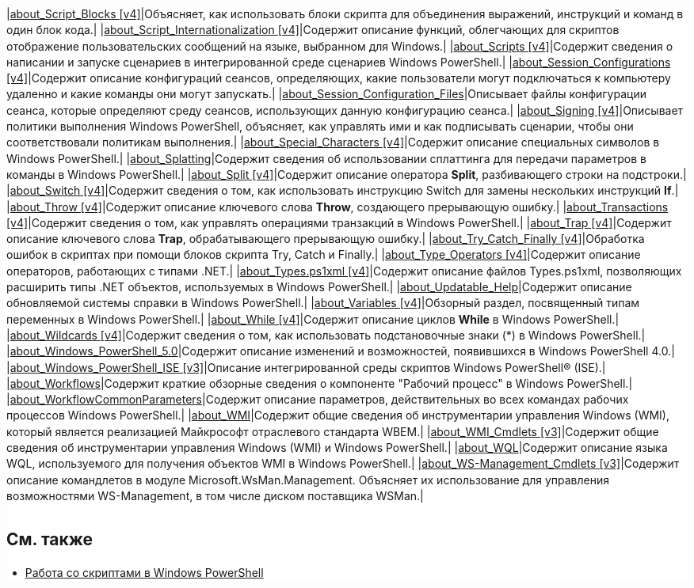 |[about_Script_Blocks [v4]](https://technet.microsoft.com/en-us/library/d9468e4c-abe0-494e-a684-a74363042b9f)|Объясняет, как использовать блоки скрипта для объединения выражений, инструкций и команд в один блок кода.|
|[about_Script_Internationalization [v4]](https://technet.microsoft.com/en-us/library/df55f2dc-7baa-4f8a-ae5c-edd8471ff473)|Содержит описание функций, облегчающих для скриптов отображение пользовательских сообщений на языке, выбранном для Windows.|
|[about_Scripts [v4]](https://technet.microsoft.com/en-us/library/762aab81-5bf7-4df0-84d6-2fefed0cb178)|Содержит сведения о написании и запуске сценариев в интегрированной среде сценариев Windows PowerShell.|
|[about_Session_Configurations [v4]](https://technet.microsoft.com/en-us/library/a2fbe12a-350c-4d04-be50-24102824e3ab)|Содержит описание конфигураций сеансов, определяющих, какие пользователи могут подключаться к компьютеру удаленно и какие команды они могут запускать.|
|[about_Session_Configuration_Files](https://technet.microsoft.com/en-us/library/c7217447-1ebf-477b-a8ef-4dbe9a1473b8)|Описывает файлы конфигурации сеанса, которые определяют среду сеансов, использующих данную конфигурацию сеанса.|
|[about_Signing [v4]](https://technet.microsoft.com/en-us/library/fcbdd3b9-0b9f-4734-b5c7-e0dcc304fa1d)|Описывает политики выполнения Windows PowerShell, объясняет, как управлять ими и как подписывать сценарии, чтобы они соответствовали политикам выполнения.|
|[about_Special_Characters [v4]](https://technet.microsoft.com/en-us/library/6eeb395a-cdab-4323-9466-537254a64fb8)|Содержит описание специальных символов в Windows PowerShell.|
|[about_Splatting](https://technet.microsoft.com/en-us/library/94639e7b-25ee-424b-9a51-bda2891d8882)|Содержит сведения об использовании сплаттинга для передачи параметров в команды в Windows PowerShell.|
|[about_Split [v4]](https://technet.microsoft.com/en-us/library/9deec016-d841-4758-acf1-82b1652cd61b)|Содержит описание оператора **Split**, разбивающего строки на подстроки.|
|[about_Switch [v4]](https://technet.microsoft.com/en-us/library/4b8e3dde-4fb7-4903-a8d3-e09d23edc7d2)|Содержит сведения о том, как использовать инструкцию Switch для замены нескольких инструкций **If**.|
|[about_Throw [v4]](https://technet.microsoft.com/en-us/library/68594cdb-67cd-4f8d-bd15-a0bd20a6ba7f)|Содержит описание ключевого слова **Throw**, создающего прерывающую ошибку.|
|[about_Transactions [v4]](https://technet.microsoft.com/en-us/library/e6902e15-3a8c-4fd2-818a-d662de083deb)|Содержит сведения о том, как управлять операциями транзакций в Windows PowerShell.|
|[about_Trap [v4]](https://technet.microsoft.com/en-us/library/2d154e86-ee6e-46c3-8f82-511743c605e6)|Содержит описание ключевого слова **Trap**, обрабатывающего прерывающую ошибку.|
|[about_Try_Catch_Finally [v4]](https://technet.microsoft.com/en-us/library/86a06c14-5b2e-4982-b02e-18be8424ae47)|Обработка ошибок в скриптах при помощи блоков скрипта Try, Catch и Finally.|
|[about_Type_Operators [v4]](https://technet.microsoft.com/en-us/library/06c35762-56f7-4592-ad47-4f8f0047085e)|Содержит описание операторов, работающих с типами .NET.|
|[about_Types.ps1xml [v4]](https://technet.microsoft.com/en-us/library/bc879777-5cd6-45a9-96d8-ebe099b95456)|Содержит описание файлов Types.ps1xml, позволяющих расширить типы .NET объектов, используемых в Windows PowerShell.|
|[about_Updatable_Help](https://technet.microsoft.com/en-us/library/10bba75c-f4ac-4ca1-bbf3-8f34dd521ffe)|Содержит описание обновляемой системы справки в Windows PowerShell.|
|[about_Variables [v4]](https://technet.microsoft.com/en-us/library/0cb2aa2b-508a-4d25-999b-e066e99a9312)|Обзорный раздел, посвященный типам переменных в Windows PowerShell.|
|[about_While [v4]](https://technet.microsoft.com/en-us/library/3a1a1329-2501-4e4e-8660-a2ca68c68541)|Содержит описание циклов **While** в Windows PowerShell.|
|[about_Wildcards [v4]](https://technet.microsoft.com/en-us/library/9fe09a23-afce-4547-9e2f-c38090f77636)|Содержит сведения о том, как использовать подстановочные знаки (\*) в Windows PowerShell.|
|[about_Windows_PowerShell_5.0](https://technet.microsoft.com/en-us/library/6d56fa88-371e-40c9-b2de-64a2a0cd49da)|Содержит описание изменений и возможностей, появившихся в Windows PowerShell 4.0.|
|[about_Windows_PowerShell_ISE [v3]](https://technet.microsoft.com/en-us/library/dfa54d47-60c6-4fff-8197-c747e8d411bb)|Описание интегрированной среды скриптов Windows PowerShell® (ISE).|
|[about_Workflows](https://technet.microsoft.com/en-us/library/f2897bdd-1b9d-4679-8b19-09840bd40a22)|Содержит краткие обзорные сведения о компоненте "Рабочий процесс" в Windows PowerShell.|
|[about_WorkflowCommonParameters](https://technet.microsoft.com/en-us/library/119f968e-618e-439c-b76c-cdd17e6df27c)|Содержит описание параметров, действительных во всех командах рабочих процессов Windows PowerShell.|
|[about_WMI](https://technet.microsoft.com/en-us/library/32da7221-c213-48ad-8466-fad82285e4e8)|Содержит общие сведения об инструментарии управления Windows (WMI), который является реализацией Майкрософт отраслевого стандарта WBEM.|
|[about_WMI_Cmdlets [v3]](https://technet.microsoft.com/en-us/library/9c56b172-3b25-47b2-b6e0-86db649b1c45)|Содержит общие сведения об инструментарии управления Windows (WMI) и Windows PowerShell.|
|[about_WQL](https://technet.microsoft.com/en-us/library/820b2d23-3473-46f5-a188-5910704c7905)|Содержит описание языка WQL, используемого для получения объектов WMI в Windows PowerShell.|
|[about_WS-Management_Cmdlets [v3]](https://technet.microsoft.com/en-us/library/22738d36-4d49-472c-ae51-9365b9bbd7c2)|Содержит описание командлетов в модуле Microsoft.WsMan.Management. Объясняет их использование для управления возможностями WS-Management, в том числе диском поставщика WSMan.|

## <a name="see-also"></a>См. также
- [Работа со скриптами в Windows PowerShell](../../getting-started/fundamental/Scripting-with-Windows-PowerShell.md)